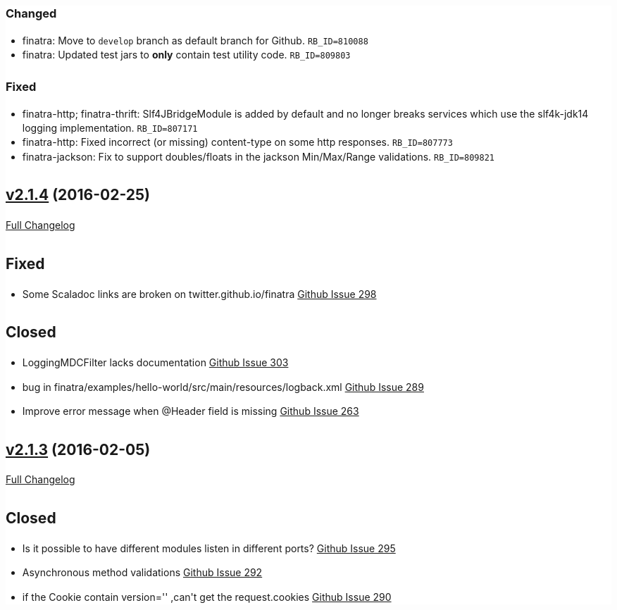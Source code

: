 ### Changed

* finatra: Move to `develop` branch as default branch for Github. ``RB_ID=810088``
* finatra: Updated test jars to **only** contain test utility
  code. ``RB_ID=809803``

### Fixed

* finatra-http; finatra-thrift: Slf4JBridgeModule is added by default and no
  longer breaks services which use the slf4k-jdk14 logging
  implementation. ``RB_ID=807171``
* finatra-http: Fixed incorrect (or missing) content-type on some http
  responses. ``RB_ID=807773``
* finatra-jackson: Fix to support doubles/floats in the jackson Min/Max/Range
  validations. ``RB_ID=809821``

## [v2.1.4](https://github.com/twitter/finatra/tree/v2.1.4) (2016-02-25)

[Full Changelog](https://github.com/twitter/finatra/compare/v2.1.3...v2.1.4)

## Fixed

- Some Scaladoc links are broken on twitter.github.io/finatra [Github Issue 298](https://github.com/twitter/finatra/issues/298)

## Closed

- LoggingMDCFilter lacks documentation [Github Issue 303](https://github.com/twitter/finatra/issues/303)

- bug in finatra/examples/hello-world/src/main/resources/logback.xml [Github Issue 289](https://github.com/twitter/finatra/issues/289)

- Improve error message when @Header field is missing [Github Issue 263](https://github.com/twitter/finatra/issues/263)

## [v2.1.3](https://github.com/twitter/finatra/tree/v2.1.3) (2016-02-05)

[Full Changelog](https://github.com/twitter/finatra/compare/v2.1.2...v2.1.3)

## Closed

- Is it possible to have different modules listen in different ports? [Github Issue 295](https://github.com/twitter/finatra/issues/295)

- Asynchronous method validations [Github Issue 292](https://github.com/twitter/finatra/issues/292)

- if the Cookie contain version='' ,can't get the request.cookies [Github Issue 290](https://github.com/twitter/finatra/issues/290)

